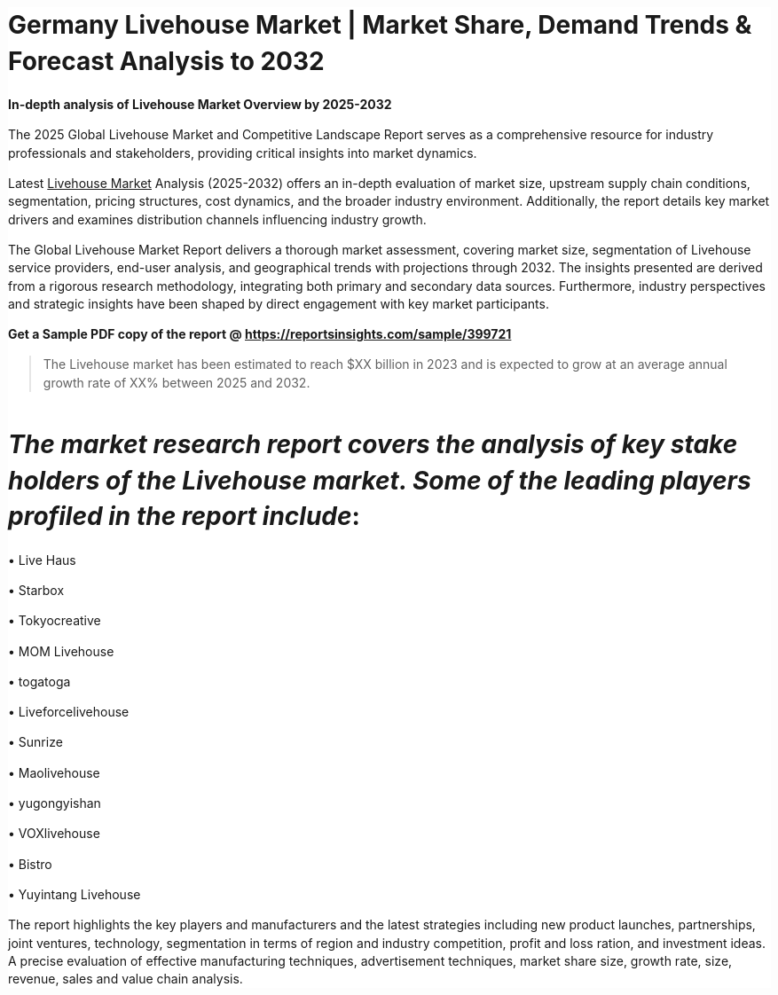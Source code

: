 # Germany Livehouse Market | Market Share, Demand Trends & Forecast Analysis to 2032

<strong>In-depth analysis of Livehouse Market Overview by 2025-2032</strong></p>

The 2025 Global Livehouse Market and Competitive Landscape Report serves as a comprehensive resource for industry professionals and stakeholders, providing critical insights into market dynamics.

Latest <a href=https://www.reportsinsights.com/sample/399721>Livehouse Market</a> Analysis (2025-2032) offers an in-depth evaluation of market size, upstream supply chain conditions, segmentation, pricing structures, cost dynamics, and the broader industry environment. Additionally, the report details key market drivers and examines distribution channels influencing industry growth.

The Global Livehouse Market Report delivers a thorough market assessment, covering market size, segmentation of Livehouse service providers, end-user analysis, and geographical trends with projections through 2032. The insights presented are derived from a rigorous research methodology, integrating both primary and secondary data sources. Furthermore, industry perspectives and strategic insights have been shaped by direct engagement with key market participants.

<strong>Get a Sample PDF copy of the report @ <a href=https://reportsinsights.com/sample/399721>https://reportsinsights.com/sample/399721</a></strong>

<blockquote class=""article-editor-content__blockquote"">The Livehouse market has been estimated to reach $XX billion in 2023 and is expected to grow at an average annual growth rate of XX% between 2025 and 2032.</blockquote>

# <strong><em>The market research report covers the analysis of key stake holders of the Livehouse market. Some of the leading players profiled in the report include</em></strong>: 

• Live Haus

• Starbox

• Tokyocreative

• MOM Livehouse

• togatoga

• Liveforcelivehouse

• Sunrize

• Maolivehouse

• yugongyishan

• VOXlivehouse

• Bistro

• Yuyintang Livehouse

The report highlights the key players and manufacturers and the latest strategies including new product launches, partnerships, joint ventures, technology, segmentation in terms of region and industry competition, profit and loss ration, and investment ideas. A precise evaluation of effective manufacturing techniques, advertisement techniques, market share size, growth rate, size, revenue, sales and value chain analysis.
